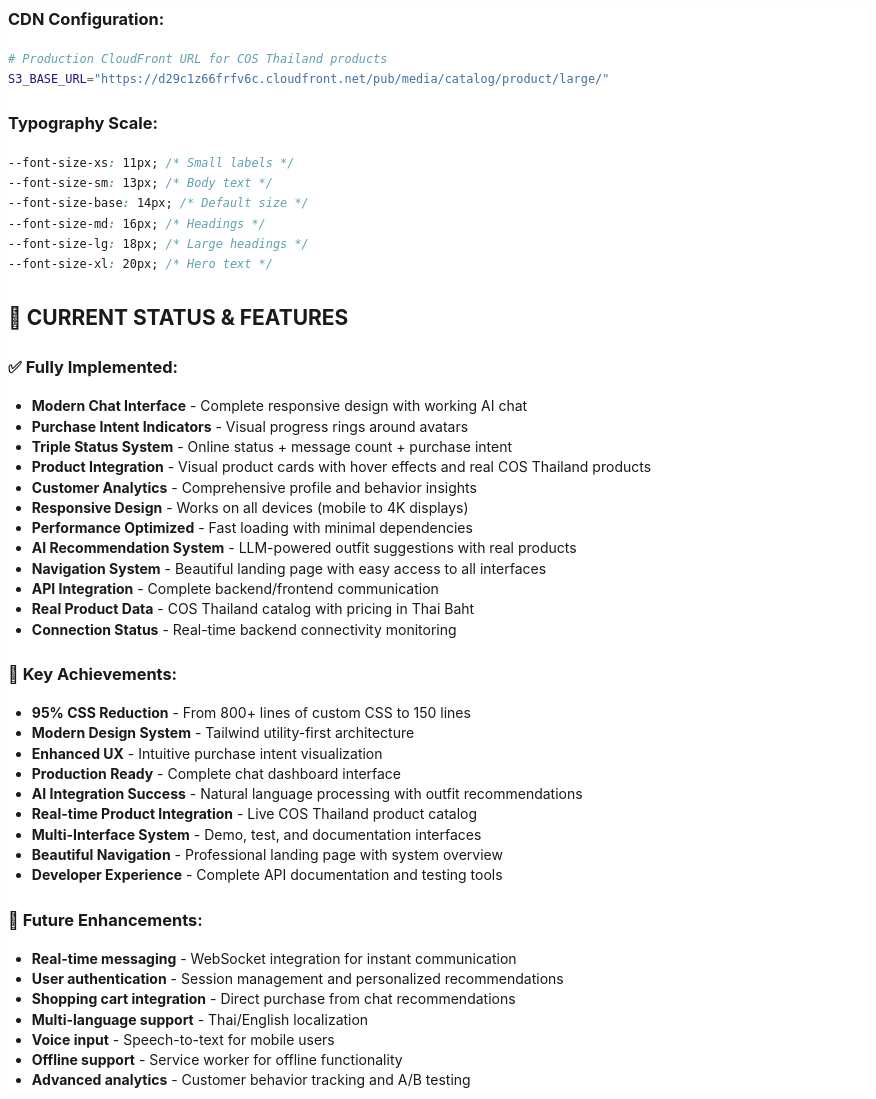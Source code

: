 ### **CDN Configuration:**

```bash
# Production CloudFront URL for COS Thailand products
S3_BASE_URL="https://d29c1z66frfv6c.cloudfront.net/pub/media/catalog/product/large/"
```

### **Typography Scale:**

```css
--font-size-xs: 11px; /* Small labels */
--font-size-sm: 13px; /* Body text */
--font-size-base: 14px; /* Default size */
--font-size-md: 16px; /* Headings */
--font-size-lg: 18px; /* Large headings */
--font-size-xl: 20px; /* Hero text */
```

## 🎉 CURRENT STATUS & FEATURES

### ✅ **Fully Implemented:**

- **Modern Chat Interface** - Complete responsive design with working AI chat
- **Purchase Intent Indicators** - Visual progress rings around avatars
- **Triple Status System** - Online status + message count + purchase intent
- **Product Integration** - Visual product cards with hover effects and real COS Thailand products
- **Customer Analytics** - Comprehensive profile and behavior insights
- **Responsive Design** - Works on all devices (mobile to 4K displays)
- **Performance Optimized** - Fast loading with minimal dependencies
- **AI Recommendation System** - LLM-powered outfit suggestions with real products
- **Navigation System** - Beautiful landing page with easy access to all interfaces
- **API Integration** - Complete backend/frontend communication
- **Real Product Data** - COS Thailand catalog with pricing in Thai Baht
- **Connection Status** - Real-time backend connectivity monitoring

### 🎯 **Key Achievements:**

- **95% CSS Reduction** - From 800+ lines of custom CSS to 150 lines
- **Modern Design System** - Tailwind utility-first architecture
- **Enhanced UX** - Intuitive purchase intent visualization
- **Production Ready** - Complete chat dashboard interface
- **AI Integration Success** - Natural language processing with outfit recommendations
- **Real-time Product Integration** - Live COS Thailand product catalog
- **Multi-Interface System** - Demo, test, and documentation interfaces
- **Beautiful Navigation** - Professional landing page with system overview
- **Developer Experience** - Complete API documentation and testing tools

### 🔮 **Future Enhancements:**

- **Real-time messaging** - WebSocket integration for instant communication
- **User authentication** - Session management and personalized recommendations
- **Shopping cart integration** - Direct purchase from chat recommendations
- **Multi-language support** - Thai/English localization
- **Voice input** - Speech-to-text for mobile users
- **Offline support** - Service worker for offline functionality
- **Advanced analytics** - Customer behavior tracking and A/B testing
